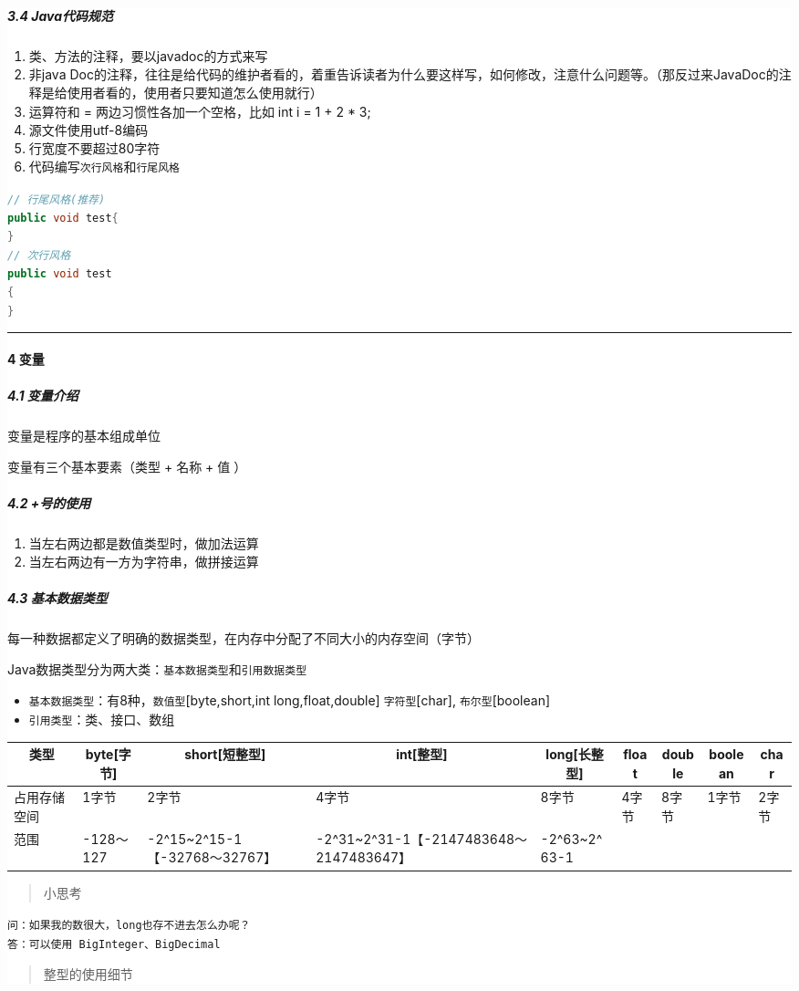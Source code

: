 ##### 3.4 Java代码规范

1. 类、方法的注释，要以javadoc的方式来写
2. 非java Doc的注释，往往是给代码的维护者看的，着重告诉读者为什么要这样写，如何修改，注意什么问题等。（那反过来JavaDoc的注释是给使用者看的，使用者只要知道怎么使用就行）
3. 运算符和 = 两边习惯性各加一个空格，比如 int i = 1 + 2 * 3;
4. 源文件使用utf-8编码
5. 行宽度不要超过80字符
6. 代码编写`次行风格`和`行尾风格`

```java
// 行尾风格(推荐)
public void test{ 
}
// 次行风格
public void test
{
}
```

***

#### 4 变量

##### 4.1 变量介绍

变量是程序的基本组成单位

变量有三个基本要素（类型 + 名称 + 值 ）

##### 4.2 +号的使用

1. 当左右两边都是数值类型时，做加法运算
2. 当左右两边有一方为字符串，做拼接运算

##### 4.3 基本数据类型

每一种数据都定义了明确的数据类型，在内存中分配了不同大小的内存空间（字节）

Java数据类型分为两大类：`基本数据类型`和`引用数据类型`

- `基本数据类型`：有8种，`数值型`[byte,short,int long,float,double] `字符型`[char], `布尔型`[boolean]
- `引用类型`：类、接口、数组

| 类型         | byte[字节] | short[短整型]                 | int[整型]                               | long[长整型] | float | double | boolean | char  |
| ------------ | ---------- | ----------------------------- | --------------------------------------- | ------------ | ----- | ------ | ------- | ----- |
| 占用存储空间 | 1字节      | 2字节                         | 4字节                                   | 8字节        | 4字节 | 8字节  | 1字节   | 2字节 |
| 范围         | -128～127  | -2^15~2^15-1【-32768～32767】 | -2^31~2^31-1【-2147483648～2147483647】 | -2^63~2^63-1 |       |        |         |       |

> 小思考

```markdown
问：如果我的数很大，long也存不进去怎么办呢？
答：可以使用 BigInteger、BigDecimal
```

> 整型的使用细节
